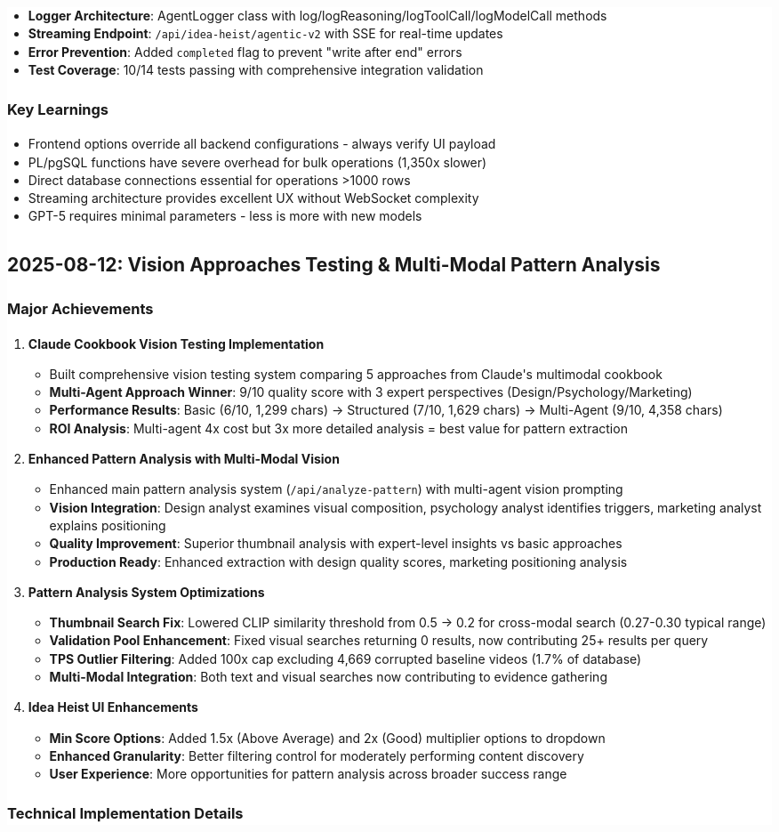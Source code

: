 - **Logger Architecture**: AgentLogger class with log/logReasoning/logToolCall/logModelCall methods
- **Streaming Endpoint**: `/api/idea-heist/agentic-v2` with SSE for real-time updates
- **Error Prevention**: Added `completed` flag to prevent "write after end" errors
- **Test Coverage**: 10/14 tests passing with comprehensive integration validation

### Key Learnings

- Frontend options override all backend configurations - always verify UI payload
- PL/pgSQL functions have severe overhead for bulk operations (1,350x slower)
- Direct database connections essential for operations >1000 rows
- Streaming architecture provides excellent UX without WebSocket complexity
- GPT-5 requires minimal parameters - less is more with new models

## 2025-08-12: Vision Approaches Testing & Multi-Modal Pattern Analysis

### Major Achievements

1. **Claude Cookbook Vision Testing Implementation**
   - Built comprehensive vision testing system comparing 5 approaches from Claude's multimodal cookbook
   - **Multi-Agent Approach Winner**: 9/10 quality score with 3 expert perspectives (Design/Psychology/Marketing)
   - **Performance Results**: Basic (6/10, 1,299 chars) → Structured (7/10, 1,629 chars) → Multi-Agent (9/10, 4,358 chars)
   - **ROI Analysis**: Multi-agent 4x cost but 3x more detailed analysis = best value for pattern extraction

2. **Enhanced Pattern Analysis with Multi-Modal Vision**
   - Enhanced main pattern analysis system (`/api/analyze-pattern`) with multi-agent vision prompting
   - **Vision Integration**: Design analyst examines visual composition, psychology analyst identifies triggers, marketing analyst explains positioning
   - **Quality Improvement**: Superior thumbnail analysis with expert-level insights vs basic approaches
   - **Production Ready**: Enhanced extraction with design quality scores, marketing positioning analysis

3. **Pattern Analysis System Optimizations**
   - **Thumbnail Search Fix**: Lowered CLIP similarity threshold from 0.5 → 0.2 for cross-modal search (0.27-0.30 typical range)
   - **Validation Pool Enhancement**: Fixed visual searches returning 0 results, now contributing 25+ results per query
   - **TPS Outlier Filtering**: Added 100x cap excluding 4,669 corrupted baseline videos (1.7% of database)
   - **Multi-Modal Integration**: Both text and visual searches now contributing to evidence gathering

4. **Idea Heist UI Enhancements**
   - **Min Score Options**: Added 1.5x (Above Average) and 2x (Good) multiplier options to dropdown
   - **Enhanced Granularity**: Better filtering control for moderately performing content discovery
   - **User Experience**: More opportunities for pattern analysis across broader success range

### Technical Implementation Details
